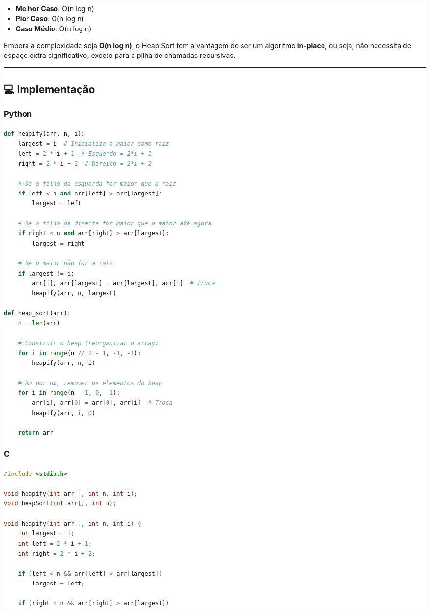 - **Melhor Caso**: O(n log n)
- **Pior Caso**: O(n log n)
- **Caso Médio**: O(n log n)

Embora a complexidade seja **O(n log n)**, o Heap Sort tem a vantagem de ser um algoritmo **in-place**, ou seja, não necessita de espaço extra significativo, exceto para a pilha de chamadas recursivas.

---

## 💻 Implementação

### Python

```python
def heapify(arr, n, i):
    largest = i  # Inicializa o maior como raiz
    left = 2 * i + 1  # Esquerdo = 2*i + 1
    right = 2 * i + 2  # Direito = 2*i + 2

    # Se o filho da esquerda for maior que a raiz
    if left < n and arr[left] > arr[largest]:
        largest = left

    # Se o filho da direita for maior que o maior até agora
    if right < n and arr[right] > arr[largest]:
        largest = right

    # Se o maior não for a raiz
    if largest != i:
        arr[i], arr[largest] = arr[largest], arr[i]  # Troca
        heapify(arr, n, largest)

def heap_sort(arr):
    n = len(arr)

    # Construir o heap (reorganizar o array)
    for i in range(n // 2 - 1, -1, -1):
        heapify(arr, n, i)

    # Um por um, remover os elementos do heap
    for i in range(n - 1, 0, -1):
        arr[i], arr[0] = arr[0], arr[i]  # Troca
        heapify(arr, i, 0)

    return arr
```

### C

```c
#include <stdio.h>

void heapify(int arr[], int n, int i);
void heapSort(int arr[], int n);

void heapify(int arr[], int n, int i) {
    int largest = i;
    int left = 2 * i + 1;
    int right = 2 * i + 2;

    if (left < n && arr[left] > arr[largest])
        largest = left;

    if (right < n && arr[right] > arr[largest])
```